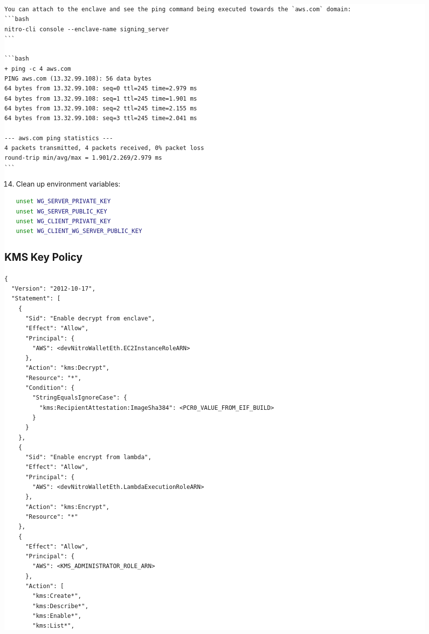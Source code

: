     You can attach to the enclave and see the ping command being executed towards the `aws.com` domain:
    ```bash
    nitro-cli console --enclave-name signing_server
    ```

    ```bash
    + ping -c 4 aws.com
    PING aws.com (13.32.99.108): 56 data bytes
    64 bytes from 13.32.99.108: seq=0 ttl=245 time=2.979 ms
    64 bytes from 13.32.99.108: seq=1 ttl=245 time=1.901 ms
    64 bytes from 13.32.99.108: seq=2 ttl=245 time=2.155 ms
    64 bytes from 13.32.99.108: seq=3 ttl=245 time=2.041 ms
    
    --- aws.com ping statistics ---
    4 packets transmitted, 4 packets received, 0% packet loss
    round-trip min/avg/max = 1.901/2.269/2.979 ms    
    ```

14. Clean up environment variables:
    ```bash
    unset WG_SERVER_PRIVATE_KEY
    unset WG_SERVER_PUBLIC_KEY
    unset WG_CLIENT_PRIVATE_KEY
    unset WG_CLIENT_WG_SERVER_PUBLIC_KEY
    ```

## KMS Key Policy

```json5
{
  "Version": "2012-10-17",
  "Statement": [
    {
      "Sid": "Enable decrypt from enclave",
      "Effect": "Allow",
      "Principal": {
        "AWS": <devNitroWalletEth.EC2InstanceRoleARN>
      },
      "Action": "kms:Decrypt",
      "Resource": "*",
      "Condition": {
        "StringEqualsIgnoreCase": {
          "kms:RecipientAttestation:ImageSha384": <PCR0_VALUE_FROM_EIF_BUILD>
        }
      }
    },
    {
      "Sid": "Enable encrypt from lambda",
      "Effect": "Allow",
      "Principal": {
        "AWS": <devNitroWalletEth.LambdaExecutionRoleARN>
      },
      "Action": "kms:Encrypt",
      "Resource": "*"
    },
    {
      "Effect": "Allow",
      "Principal": {
        "AWS": <KMS_ADMINISTRATOR_ROLE_ARN>
      },
      "Action": [
        "kms:Create*",
        "kms:Describe*",
        "kms:Enable*",
        "kms:List*",
```